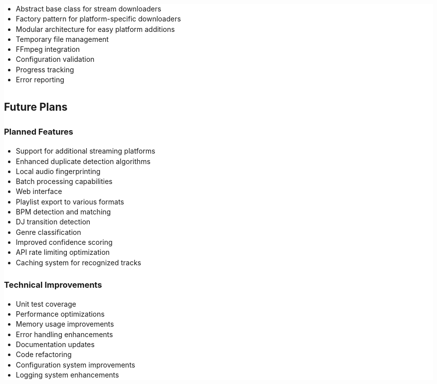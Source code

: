 - Abstract base class for stream downloaders
- Factory pattern for platform-specific downloaders
- Modular architecture for easy platform additions
- Temporary file management
- FFmpeg integration
- Configuration validation
- Progress tracking
- Error reporting

## Future Plans

### Planned Features

- Support for additional streaming platforms
- Enhanced duplicate detection algorithms
- Local audio fingerprinting
- Batch processing capabilities
- Web interface
- Playlist export to various formats
- BPM detection and matching
- DJ transition detection
- Genre classification
- Improved confidence scoring
- API rate limiting optimization
- Caching system for recognized tracks

### Technical Improvements

- Unit test coverage
- Performance optimizations
- Memory usage improvements
- Error handling enhancements
- Documentation updates
- Code refactoring
- Configuration system improvements
- Logging system enhancements
